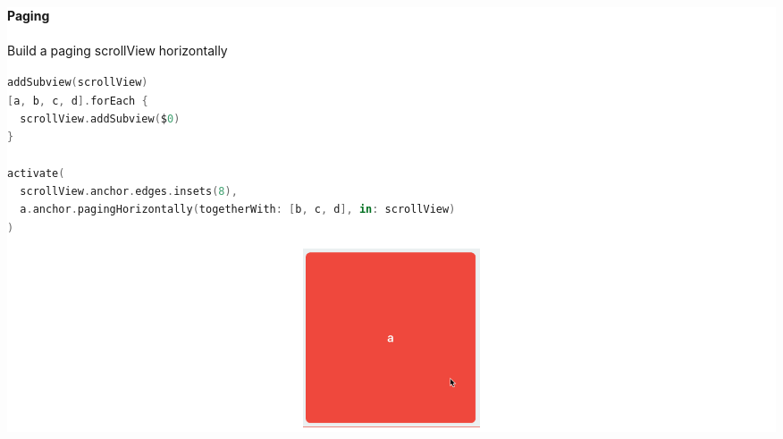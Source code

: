 #### Paging
Build a paging scrollView horizontally

```swift
addSubview(scrollView)
[a, b, c, d].forEach {
  scrollView.addSubview($0)
}

activate(
  scrollView.anchor.edges.insets(8),
  a.anchor.pagingHorizontally(togetherWith: [b, c, d], in: scrollView)
)
```

<div align = "center">
<img src="Screenshots/paging.gif" width="200" height="200" />
</div>
